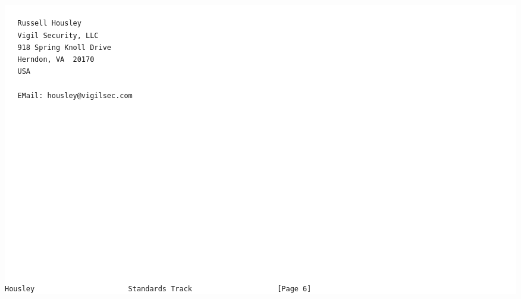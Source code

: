 ``` newpage

   Russell Housley
   Vigil Security, LLC
   918 Spring Knoll Drive
   Herndon, VA  20170
   USA

   EMail: housley@vigilsec.com















Housley                      Standards Track                    [Page 6]
```
